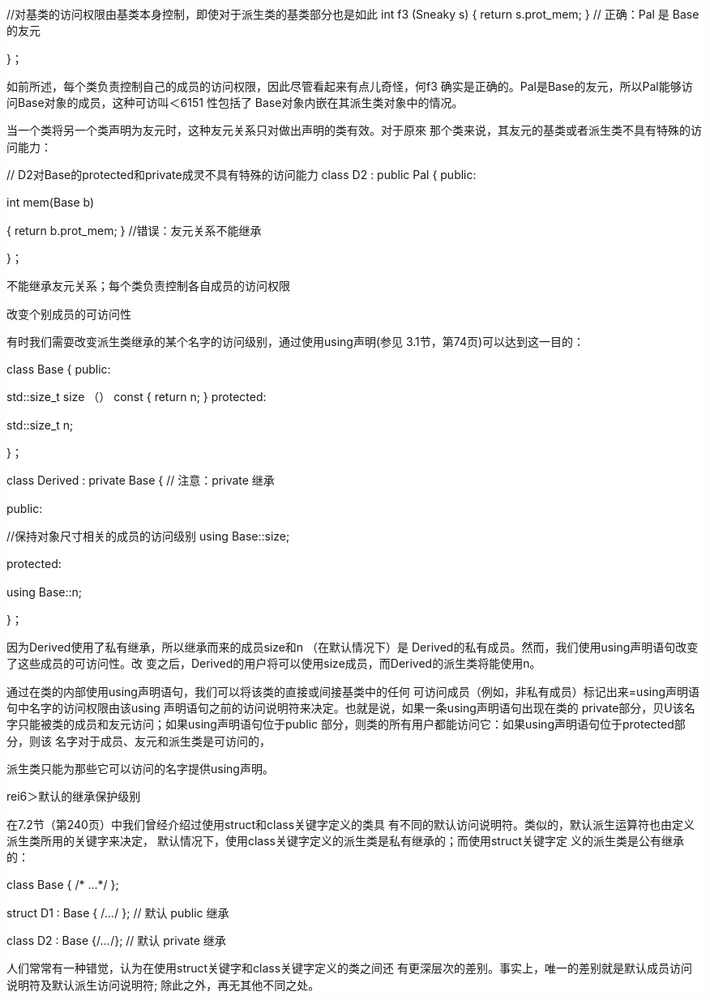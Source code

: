 //对基类的访问权限由基类本身控制，即使对于派生类的基类部分也是如此 int f3 (Sneaky s) { return s.prot_mem; }    // 正确：Pal 是 Base 的友元

}；

如前所述，每个类负责控制自己的成员的访问权限，因此尽管看起来有点儿奇怪，何f3 确实是正确的。Pal是Base的友元，所以Pal能够访问Base对象的成员，这种可访叫＜6151 性包括了 Base对象内嵌在其派生类对象中的情况。

当一个类将另一个类声明为友元时，这种友元关系只对做出声明的类有效。对于原來 那个类来说，其友元的基类或者派生类不具有特殊的访问能力：

// D2对Base的protected和private成灵不具有特殊的访问能力 class D2 : public Pal { public:

int mem(Base b)

{ return b.prot_mem; }    //错误：友元关系不能继承

}；

不能继承友元关系；每个类负责控制各自成员的访问权限

改变个别成员的可访问性

有时我们需耍改变派生类继承的某个名字的访问级别，通过使用using声明(参见 3.1节，第74页)可以达到这一目的：

class Base { public:

std::size_t size （） const { return n; } protected:

std::size_t n;

}；

class Derived : private Base {    // 注意：private 继承

public:

//保持对象尺寸相关的成员的访问级别 using Base::size;

protected:

using Base::n;

}；

因为Derived使用了私有继承，所以继承而来的成员size和n （在默认情况下）是 Derived的私有成员。然而，我们使用using声明语句改变了这些成员的可访问性。改 变之后，Derived的用户将可以使用size成员，而Derived的派生类将能使用n。

通过在类的内部使用using声明语句，我们可以将该类的直接或间接基类中的任何 可访问成员（例如，非私有成员）标记出来=using声明语句中名字的访问权限由该using 声明语句之前的访问说明符来决定。也就是说，如果一条using声明语句出现在类的 private部分，贝U该名字只能被类的成员和友元访问；如果using声明语句位于public 部分，则类的所有用户都能访问它：如果using声明语句位于protected部分，则该 名字对于成员、友元和派生类是可访问的，

派生类只能为那些它可以访问的名字提供using声明。

rei6＞默认的继承保护级别

在7.2节（第240页）中我们曾经介绍过使用struct和class关键字定义的类具 有不同的默认访问说明符。类似的，默认派生运算符也由定义派生类所用的关键字来决定， 默认情况下，使用class关键字定义的派生类是私有继承的；而使用struct关键字定 义的派生类是公有继承的：

class Base { /* …*/ };

struct D1 : Base { /*...*/ };    // 默认 public 继承

class D2 : Base {/*...*/};    // 默认 private 继承

人们常常有一种错觉，认为在使用struct关键字和class关键字定义的类之间还 有更深层次的差别。事实上，唯一的差别就是默认成员访问说明符及默认派生访问说明符; 除此之外，再无其他不同之处。
